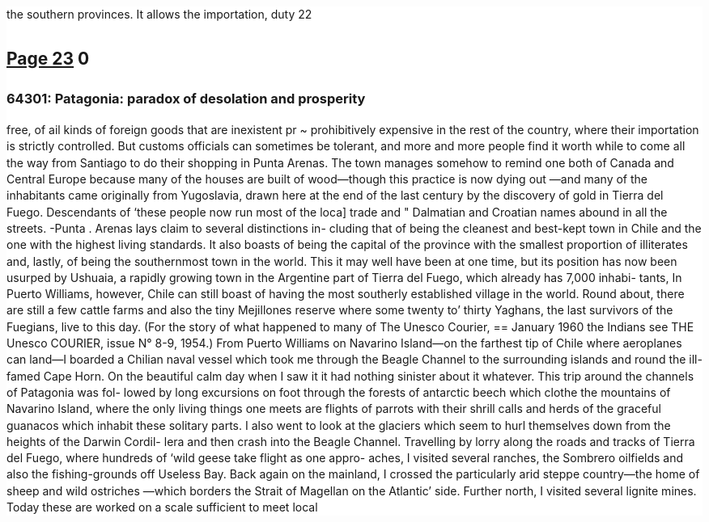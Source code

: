 the southern provinces. It allows the importation, duty 
22

## [Page 23](https://demo.humlab.umu.se/courier/064515engo.pdf#page=23) 0

### 64301: Patagonia: paradox of desolation and prosperity

free, of ail kinds of foreign goods that are inexistent pr 
~ prohibitively expensive in the rest of the country, where 
their importation is strictly controlled. But customs 
officials can sometimes be tolerant, and more and more 
people find it worth while to come all the way from 
Santiago to do their shopping in Punta Arenas. 
The town manages somehow to remind one both of 
Canada and Central Europe because many of the houses 
are built of wood—though this practice is now dying out 
—and many of the inhabitants came originally from 
Yugoslavia, drawn here at the end of the last century by 
the discovery of gold in Tierra del Fuego. Descendants of 
‘these people now run most of the loca] trade and 
" Dalmatian and Croatian names abound in all the streets. 
-Punta . Arenas lays claim to several distinctions in- 
cluding that of being the cleanest and best-kept town in 
Chile and the one with the highest living standards. It 
also boasts of being the capital of the province with the 
smallest proportion of illiterates and, lastly, of being the 
southernmost town in the world. This it may well have 
been at one time, but its position has now been usurped 
by Ushuaia, a rapidly growing town in the Argentine 
part of Tierra del Fuego, which already has 7,000 inhabi- 
tants, In Puerto Williams, however, Chile can still boast 
of having the most southerly established village in the 
world. Round about, there are still a few cattle farms 
and also the tiny Mejillones reserve where some twenty 
to’ thirty Yaghans, the last survivors of the Fuegians, live 
to this day. (For the story of what happened to many of 
The Unesco Courier, == January 1960 
the Indians see THE Unesco COURIER, issue N° 8-9, 1954.) 
From Puerto Williams on Navarino Island—on the 
farthest tip of Chile where aeroplanes can land—I 
boarded a Chilian naval vessel which took me through 
the Beagle Channel to the surrounding islands and round 
the ill-famed Cape Horn. On the beautiful calm day 
when I saw it it had nothing sinister about it whatever. 
This trip around the channels of Patagonia was fol- 
lowed by long excursions on foot through the forests of 
antarctic beech which clothe the mountains of Navarino 
Island, where the only living things one meets are flights 
of parrots with their shrill calls and herds of the graceful 
guanacos which inhabit these solitary parts. 
I also went to look at the glaciers which seem to hurl 
themselves down from the heights of the Darwin Cordil- 
lera and then crash into the Beagle Channel. Travelling 
by lorry along the roads and tracks of Tierra del Fuego, 
where hundreds of ‘wild geese take flight as one appro- 
aches, I visited several ranches, the Sombrero oilfields and 
also the fishing-grounds off Useless Bay. 
Back again on the mainland, I crossed the particularly 
arid steppe country—the home of sheep and wild ostriches 
—which borders the Strait of Magellan on the Atlantic’ 
side. Further north, I visited several lignite mines. 
Today these are worked on a scale sufficient to meet local 